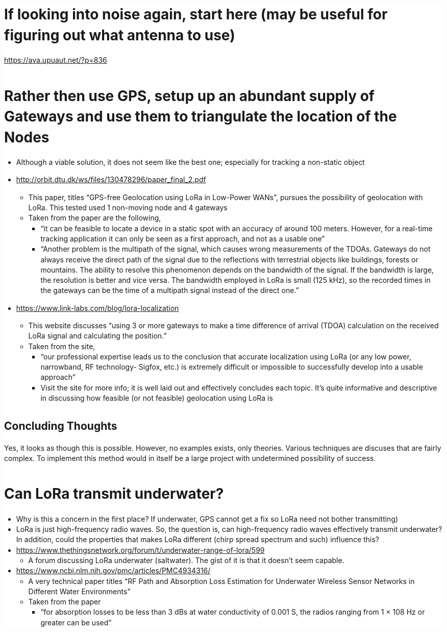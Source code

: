 # If looking into noise again, start here (may be useful for figuring out what antenna to use)
https://ava.upuaut.net/?p=836


# Rather then use GPS, setup up an abundant supply of Gateways and use them to triangulate the location of the Nodes
* Although a viable solution, it does not seem like the best one; especially for tracking a non-static object

* http://orbit.dtu.dk/ws/files/130478296/paper_final_2.pdf
    * This paper, titles “GPS-free Geolocation using LoRa in Low-Power WANs”, pursues the possibility of geolocation with LoRa. This tested used 1 non-moving node and 4 gateways
    * Taken from the paper are the following,
        * “it can be feasible to locate a device in a static spot with an accuracy of around 100 meters. However, for a real-time tracking application it can only be seen as a first approach, and not as a usable one”
        * “Another problem is the multipath of the signal, which causes wrong measurements of the TDOAs. Gateways do not always receive the direct path of the signal due to the reflections with terrestrial objects like buildings, forests or mountains. The ability to resolve this phenomenon depends on the bandwidth of the signal. If the bandwidth is large, the resolution is better and vice versa. The bandwidth employed in LoRa is small (125 kHz), so the recorded times in the gateways can be the time of a multipath signal instead of the direct one.”
* https://www.link-labs.com/blog/lora-localization
    * This website discusses “using 3 or more gateways to make a time difference of arrival (TDOA) calculation on the received LoRa signal and calculating the position.”
    * Taken from the site,
        * “our professional expertise leads us to the conclusion that accurate localization using LoRa (or any low power, narrowband, RF technology- Sigfox, etc.) is extremely difficult or impossible to successfully develop into a usable approach”
        * Visit the site for more info; it is well laid out and effectively concludes each topic. It’s quite informative and descriptive in discussing how feasible (or not feasible) geolocation using LoRa is

## Concluding Thoughts

Yes, it looks as though this is possible. However, no examples exists, only theories. Various techniques are discuses that are fairly complex. To implement this method would in itself be a large project with undetermined possibility of success.



# Can LoRa transmit underwater?
* Why is this a concern in the first place? If underwater, GPS cannot get a fix so LoRa need not bother transmitting)
* LoRa is just high-frequency radio waves. So, the question is, can high-frequency radio waves effectively transmit underwater? In addition, could the properties that makes LoRa different (chirp spread spectrum and such) influence this?
* https://www.thethingsnetwork.org/forum/t/underwater-range-of-lora/599
    * A forum discussing LoRa underwater (saltwater). The gist of it is that it doesn’t seem capable.
* https://www.ncbi.nlm.nih.gov/pmc/articles/PMC4934316/
    * A very technical paper titles “RF Path and Absorption Loss Estimation for Underwater Wireless Sensor Networks in Different Water Environments”
    * Taken from the paper
        * “for absorption losses to be less than 3 dBs at water conductivity of 0.001 S, the radios ranging from 1 × 108 Hz or greater can be used”
